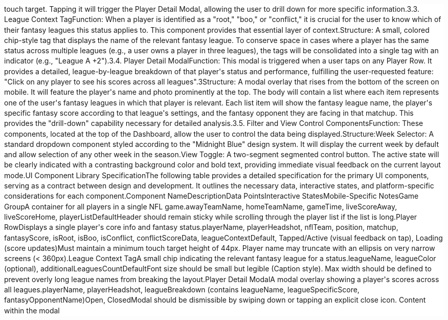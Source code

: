 touch target. Tapping it will trigger the Player Detail Modal, allowing the user to drill down for more specific information.3.3. League Context TagFunction: When a player is identified as a "root," "boo," or "conflict," it is crucial for the user to know which of their fantasy leagues this status applies to. This component provides that essential layer of context.Structure: A small, colored chip-style tag that displays the name of the relevant fantasy league. To conserve space in cases where a player has the same status across multiple leagues (e.g., a user owns a player in three leagues), the tags will be consolidated into a single tag with an indicator (e.g., "League A +2").3.4. Player Detail ModalFunction: This modal is triggered when a user taps on any Player Row. It provides a detailed, league-by-league breakdown of that player's status and performance, fulfilling the user-requested feature: "Click on any player to see his scores across all leagues".3Structure: A modal overlay that rises from the bottom of the screen on mobile. It will feature the player's name and photo prominently at the top. The body will contain a list where each item represents one of the user's fantasy leagues in which that player is relevant. Each list item will show the fantasy league name, the player's specific fantasy score according to that league's settings, and the fantasy opponent they are facing in that matchup. This provides the "drill-down" capability necessary for detailed analysis.3.5. Filter and View Control ComponentsFunction: These components, located at the top of the Dashboard, allow the user to control the data being displayed.Structure:Week Selector: A standard dropdown component styled according to the "Midnight Blue" design system. It will display the current week by default and allow selection of any other week in the season.View Toggle: A two-segment segmented control button. The active state will be clearly indicated with a contrasting background color and bold text, providing immediate visual feedback on the current layout mode.UI Component Library SpecificationThe following table provides a detailed specification for the primary UI components, serving as a contract between design and development. It outlines the necessary data, interactive states, and platform-specific considerations for each component.Component NameDescriptionData PointsInteractive StatesMobile-Specific NotesGame GroupA container for all players in a single NFL game.awayTeamName, homeTeamName, gameTime, liveScoreAway, liveScoreHome, playerListDefaultHeader should remain sticky while scrolling through the player list if the list is long.Player RowDisplays a single player's core info and fantasy status.playerName, playerHeadshot, nflTeam, position, matchup, fantasyScore, isRoot, isBoo, isConflict, conflictScoreData, leagueContextDefault, Tapped/Active (visual feedback on tap), Loading (score updates)Must maintain a minimum touch target height of 44px. Player name may truncate with an ellipsis on very narrow screens (< 360px).League Context TagA small chip indicating the relevant fantasy league for a status.leagueName, leagueColor (optional), additionalLeaguesCountDefaultFont size should be small but legible (Caption style). Max width should be defined to prevent overly long league names from breaking the layout.Player Detail ModalA modal overlay showing a player's scores across all leagues.playerName, playerHeadshot, leagueBreakdown (contains leagueName, leagueSpecificScore, fantasyOpponentName)Open, ClosedModal should be dismissible by swiping down or tapping an explicit close icon. Content within the modal